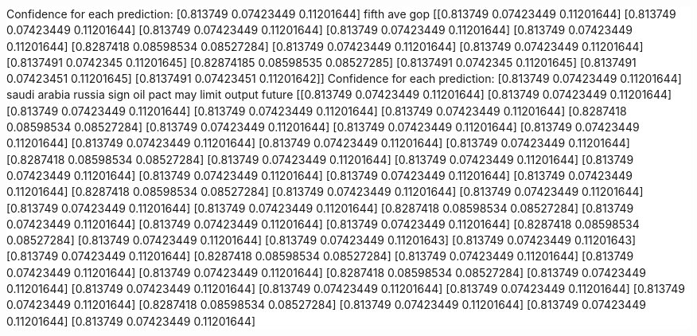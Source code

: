 Confidence for each prediction: [0.813749   0.07423449 0.11201644]
fifth ave gop
[[0.813749   0.07423449 0.11201644]
 [0.813749   0.07423449 0.11201644]
 [0.813749   0.07423449 0.11201644]
 [0.813749   0.07423449 0.11201644]
 [0.813749   0.07423449 0.11201644]
 [0.8287418  0.08598534 0.08527284]
 [0.813749   0.07423449 0.11201644]
 [0.813749   0.07423449 0.11201644]
 [0.8137491  0.0742345  0.11201645]
 [0.82874185 0.08598535 0.08527285]
 [0.8137491  0.0742345  0.11201645]
 [0.8137491  0.07423451 0.11201645]
 [0.8137491  0.07423451 0.11201642]]
Confidence for each prediction: [0.813749   0.07423449 0.11201644]
saudi arabia russia sign oil pact may limit output future
[[0.813749   0.07423449 0.11201644]
 [0.813749   0.07423449 0.11201644]
 [0.813749   0.07423449 0.11201644]
 [0.813749   0.07423449 0.11201644]
 [0.813749   0.07423449 0.11201644]
 [0.8287418  0.08598534 0.08527284]
 [0.813749   0.07423449 0.11201644]
 [0.813749   0.07423449 0.11201644]
 [0.813749   0.07423449 0.11201644]
 [0.813749   0.07423449 0.11201644]
 [0.813749   0.07423449 0.11201644]
 [0.813749   0.07423449 0.11201644]
 [0.8287418  0.08598534 0.08527284]
 [0.813749   0.07423449 0.11201644]
 [0.813749   0.07423449 0.11201644]
 [0.813749   0.07423449 0.11201644]
 [0.813749   0.07423449 0.11201644]
 [0.813749   0.07423449 0.11201644]
 [0.813749   0.07423449 0.11201644]
 [0.8287418  0.08598534 0.08527284]
 [0.813749   0.07423449 0.11201644]
 [0.813749   0.07423449 0.11201644]
 [0.813749   0.07423449 0.11201644]
 [0.813749   0.07423449 0.11201644]
 [0.8287418  0.08598534 0.08527284]
 [0.813749   0.07423449 0.11201644]
 [0.813749   0.07423449 0.11201644]
 [0.813749   0.07423449 0.11201644]
 [0.8287418  0.08598534 0.08527284]
 [0.813749   0.07423449 0.11201644]
 [0.813749   0.07423449 0.11201643]
 [0.813749   0.07423449 0.11201643]
 [0.813749   0.07423449 0.11201644]
 [0.8287418  0.08598534 0.08527284]
 [0.813749   0.07423449 0.11201644]
 [0.813749   0.07423449 0.11201644]
 [0.813749   0.07423449 0.11201644]
 [0.8287418  0.08598534 0.08527284]
 [0.813749   0.07423449 0.11201644]
 [0.813749   0.07423449 0.11201644]
 [0.813749   0.07423449 0.11201644]
 [0.813749   0.07423449 0.11201644]
 [0.813749   0.07423449 0.11201644]
 [0.8287418  0.08598534 0.08527284]
 [0.813749   0.07423449 0.11201644]
 [0.813749   0.07423449 0.11201644]
 [0.813749   0.07423449 0.11201644]